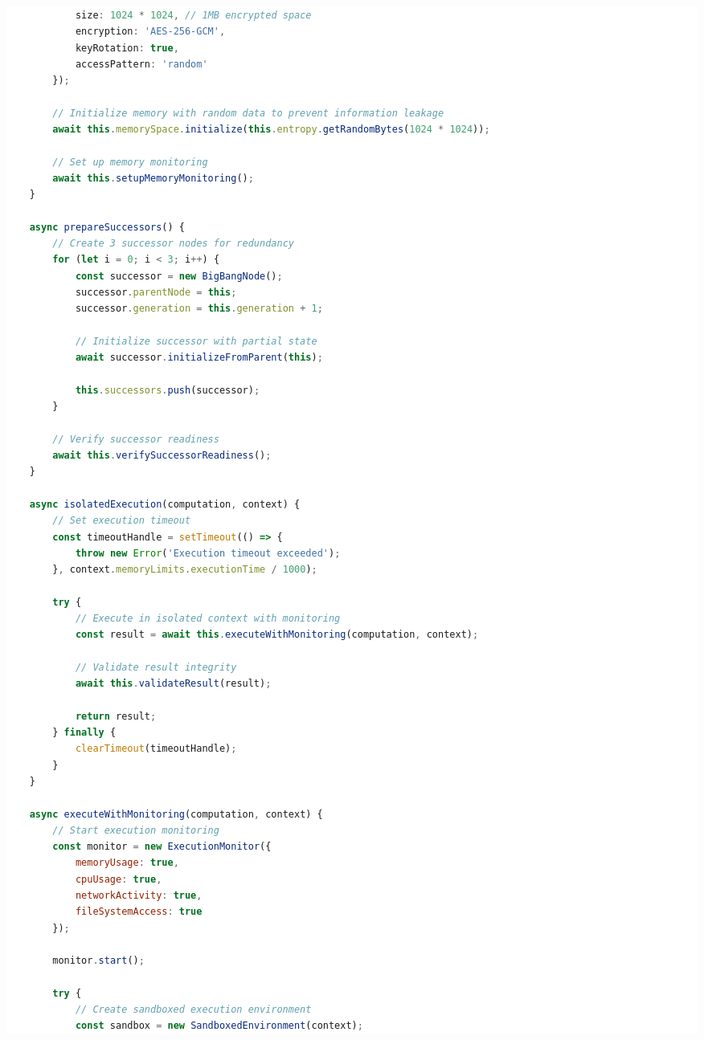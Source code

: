 ```javascript
            size: 1024 * 1024, // 1MB encrypted space
            encryption: 'AES-256-GCM',
            keyRotation: true,
            accessPattern: 'random'
        });
        
        // Initialize memory with random data to prevent information leakage
        await this.memorySpace.initialize(this.entropy.getRandomBytes(1024 * 1024));
        
        // Set up memory monitoring
        await this.setupMemoryMonitoring();
    }
    
    async prepareSuccessors() {
        // Create 3 successor nodes for redundancy
        for (let i = 0; i < 3; i++) {
            const successor = new BigBangNode();
            successor.parentNode = this;
            successor.generation = this.generation + 1;
            
            // Initialize successor with partial state
            await successor.initializeFromParent(this);
            
            this.successors.push(successor);
        }
        
        // Verify successor readiness
        await this.verifySuccessorReadiness();
    }
    
    async isolatedExecution(computation, context) {
        // Set execution timeout
        const timeoutHandle = setTimeout(() => {
            throw new Error('Execution timeout exceeded');
        }, context.memoryLimits.executionTime / 1000);
        
        try {
            // Execute in isolated context with monitoring
            const result = await this.executeWithMonitoring(computation, context);
            
            // Validate result integrity
            await this.validateResult(result);
            
            return result;
        } finally {
            clearTimeout(timeoutHandle);
        }
    }
    
    async executeWithMonitoring(computation, context) {
        // Start execution monitoring
        const monitor = new ExecutionMonitor({
            memoryUsage: true,
            cpuUsage: true,
            networkActivity: true,
            fileSystemAccess: true
        });
        
        monitor.start();
        
        try {
            // Create sandboxed execution environment
            const sandbox = new SandboxedEnvironment(context);
```